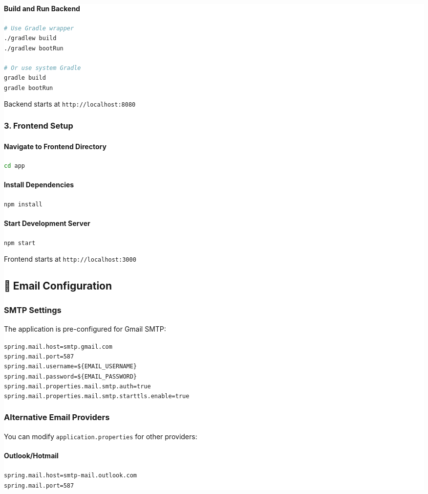 #### Build and Run Backend
```bash
# Use Gradle wrapper
./gradlew build
./gradlew bootRun

# Or use system Gradle
gradle build
gradle bootRun
```

Backend starts at `http://localhost:8080`

### 3. Frontend Setup

#### Navigate to Frontend Directory
```bash
cd app
```

#### Install Dependencies
```bash
npm install
```

#### Start Development Server
```bash
npm start
```

Frontend starts at `http://localhost:3000`

## 📧 Email Configuration

### SMTP Settings
The application is pre-configured for Gmail SMTP:

```properties
spring.mail.host=smtp.gmail.com
spring.mail.port=587
spring.mail.username=${EMAIL_USERNAME}
spring.mail.password=${EMAIL_PASSWORD}
spring.mail.properties.mail.smtp.auth=true
spring.mail.properties.mail.smtp.starttls.enable=true
```

### Alternative Email Providers
You can modify `application.properties` for other providers:

#### Outlook/Hotmail
```properties
spring.mail.host=smtp-mail.outlook.com
spring.mail.port=587
```
